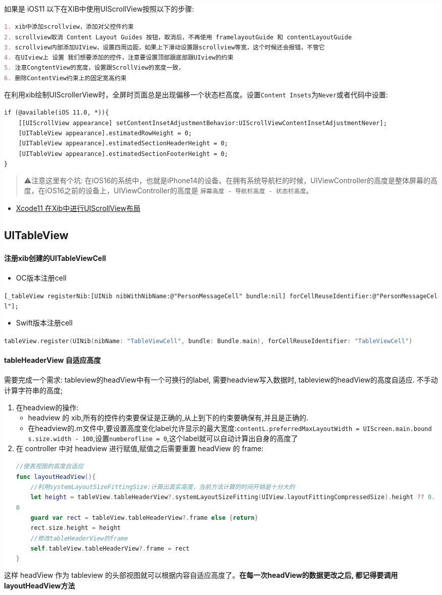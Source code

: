 如果是 iOS11 以下在XIB中使用UIScrollView按照以下的步骤:

```markdown
1. xib中添加scrollview，添加对父控件约束
2. scrollview取消 Content Layout Guides 按钮，取消后，不再使用 framelayoutGuide 和 contentLayoutGuide
3. scrollview内部添加UIView，设置四周边距，如果上下滑动设置跟scrollview等宽，这个时候还会报错，不管它
4. 在UIview上 设置 我们想要添加的控件，注意要设置顶部跟底部跟UIview的约束
5. 注意CongtentView的宽度，设置跟ScrollView的宽度一致，
6. 删除ContentView约束上的固定宽高约束
```

在利用xib绘制UIScrollerView时，全屏时页面总是出现偏移一个状态栏高度。设置`Content Insets`为`Never`或者代码中设置:
```objc
if (@available(iOS 11.0, *)){
    [[UIScrollView appearance] setContentInsetAdjustmentBehavior:UIScrollViewContentInsetAdjustmentNever];
    [UITableView appearance].estimatedRowHeight = 0;
    [UITableView appearance].estimatedSectionHeaderHeight = 0;
    [UITableView appearance].estimatedSectionFooterHeight = 0;
}
```

>⚠️注意这里有个坑: 在iOS16的系统中，也就是iPhone14的设备。在拥有系统导航栏的时候，UIViewController的高度是整体屏幕的高度，在iOS16之前的设备上，UIViewController的高度是 `屏幕高度 - 导航栏高度 - 状态栏高度`。

* [Xcode11 在Xib中进行UIScrollView布局](https://juejin.cn/post/6844904042452238344)


## UITableView
#### 注册xib创建的UITableViewCell
* OC版本注册cell
```objc
[_tableView registerNib:[UINib nibWithNibName:@"PersonMessageCell" bundle:nil] forCellReuseIdentifier:@"PersonMessageCell"];
```
* Swift版本注册cell
```swift
tableView.register(UINib(nibName: "TableViewCell", bundle: Bundle.main), forCellReuseIdentifier: "TableViewCell")
``` 

#### tableHeaderView 自适应高度
需要完成一个需求: tableview的headView中有一个可换行的label, 需要headview写入数据时, tableview的headView的高度自适应. 不手动计算字符串的高度;

1. 在headview的操作:
    *  headview 的 xib,所有的控件约束要保证是正确的,从上到下的约束要确保有,并且是正确的.
    * 在headview的.m文件中,要设置高度变化label允许显示的最大宽度:`contentL.preferredMaxLayoutWidth = UIScreen.main.bounds.size.width - 100`,设置`numberofline = 0`,这个label就可以自动计算出自身的高度了
2. 在 controller 中对 headview 进行赋值,赋值之后需要重置 headView 的 frame:
    ```swift
    //使表视图的高度自适应
    func layoutHeadView(){
        //利用systemLayoutSizeFittingSize:计算出真实高度，当前方法计算的时间开销是十分大的
        let height = tableView.tableHeaderView?.systemLayoutSizeFitting(UIView.layoutFittingCompressedSize).height ?? 0.0
        guard var rect = tableView.tableHeaderView?.frame else {return}
        rect.size.height = height
        //修改tableHeaderView的frame
        self.tableView.tableHeaderView?.frame = rect
    }
    ```
这样 headView 作为 tableview 的头部视图就可以根据内容自适应高度了。**在每一次headView的数据更改之后, 都记得要调用layoutHeadView方法**
